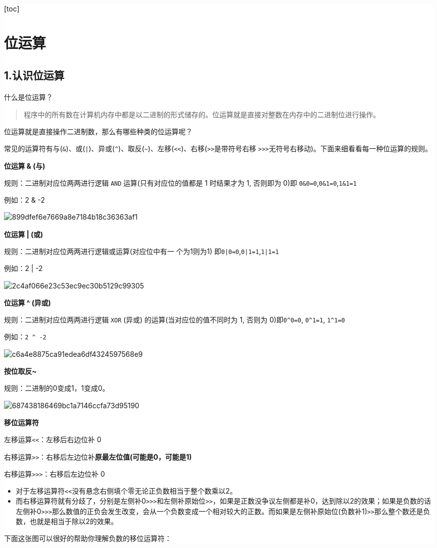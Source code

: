 [toc]



# 位运算

## 1.认识位运算

什么是位运算？

> 程序中的所有数在计算机内存中都是以二进制的形式储存的。位运算就是直接对整数在内存中的二进制位进行操作。

位运算就是直接操作二进制数，那么有哪些种类的位运算呢？

常见的运算符有与(`&`)、或(`|`)、异或(`^`)、取反(`~`)、左移(`<<`)、右移(`>>`是带符号右移 `>>>`无符号右移动)。下面来细看看每一种位运算的规则。

**位运算 & (与)**

规则：二进制对应位两两进行逻辑 `AND` 运算(只有对应位的值都是 1 时结果才为 1, 否则即为 0)即 `0&0=0`,`0&1=0`,`1&1=1`

例如：2 & -2

![899dfef6e7669a8e7184b18c36363af1](https://homan-blog.oss-cn-beijing.aliyuncs.com/study-demo/java-core-demo/20210321004039.png)

**位运算 | (或)**

规则：二进制对应位两两进行逻辑或运算(对应位中有一 个为1则为1) 即`0|0=0`,`0|1=1`,`1|1=1`

例如：2 | -2

![2c4af066e23c53ec9ec30b5129c99305](https://homan-blog.oss-cn-beijing.aliyuncs.com/study-demo/java-core-demo/20210321004054.png)

**位运算 ^ (异或)**

规则：二进制对应位两两进行逻辑 `XOR` (异或) 的运算(当对应位的值不同时为 1, 否则为 0)即`0^0=0`, `0^1=1`, `1^1=0`

例如：`2 ^ -2`

![c6a4e8875ca91edea6df4324597568e9](https://homan-blog.oss-cn-beijing.aliyuncs.com/study-demo/java-core-demo/20210321004109.png)

**按位取反~**

规则：二进制的0变成1，1变成0。

![687438186469bc1a7146ccfa73d95190](https://homan-blog.oss-cn-beijing.aliyuncs.com/study-demo/java-core-demo/20210321004121.png)

**移位运算符**

左移运算`<<`：左移后右边位补 0

右移运算`>>`：右移后左边位补**原最左位值(可能是0，可能是1)**

右移运算`>>>`：右移后左边位补 0

- 对于左移运算符`<<`没有悬念右侧填个零无论正负数相当于整个数乘以2。
- 而右移运算符就有分歧了，分别是左侧补0`>>>`和左侧补原始位`>>`，如果是正数没争议左侧都是补0，达到除以2的效果；如果是负数的话左侧补0`>>>`那么数值的正负会发生改变，会从一个负数变成一个相对较大的正数。而如果是左侧补原始位(负数补1)`>>`那么整个数还是负数，也就是相当于除以2的效果。

下面这张图可以很好的帮助你理解负数的移位运算符：
